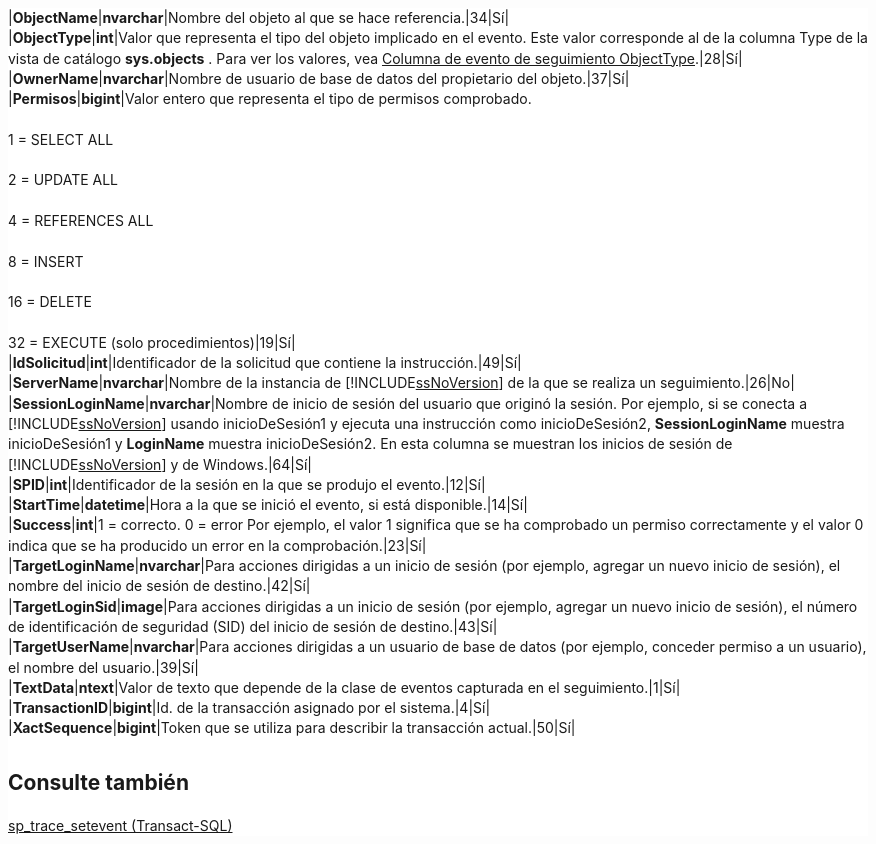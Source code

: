 |**ObjectName**|**nvarchar**|Nombre del objeto al que se hace referencia.|34|Sí|  
|**ObjectType**|**int**|Valor que representa el tipo del objeto implicado en el evento. Este valor corresponde al de la columna Type de la vista de catálogo **sys.objects** . Para ver los valores, vea [Columna de evento de seguimiento ObjectType](../../relational-databases/event-classes/objecttype-trace-event-column.md).|28|Sí|  
|**OwnerName**|**nvarchar**|Nombre de usuario de base de datos del propietario del objeto.|37|Sí|  
|**Permisos**|**bigint**|Valor entero que representa el tipo de permisos comprobado.<br /><br /> 1 = SELECT ALL<br /><br /> 2 = UPDATE ALL<br /><br /> 4 = REFERENCES ALL<br /><br /> 8 = INSERT<br /><br /> 16 = DELETE<br /><br /> 32 = EXECUTE (solo procedimientos)|19|Sí|  
|**IdSolicitud**|**int**|Identificador de la solicitud que contiene la instrucción.|49|Sí|  
|**ServerName**|**nvarchar**|Nombre de la instancia de [!INCLUDE[ssNoVersion](../../includes/ssnoversion-md.md)] de la que se realiza un seguimiento.|26|No|  
|**SessionLoginName**|**nvarchar**|Nombre de inicio de sesión del usuario que originó la sesión. Por ejemplo, si se conecta a [!INCLUDE[ssNoVersion](../../includes/ssnoversion-md.md)] usando inicioDeSesión1 y ejecuta una instrucción como inicioDeSesión2, **SessionLoginName** muestra inicioDeSesión1 y **LoginName** muestra inicioDeSesión2. En esta columna se muestran los inicios de sesión de [!INCLUDE[ssNoVersion](../../includes/ssnoversion-md.md)] y de Windows.|64|Sí|  
|**SPID**|**int**|Identificador de la sesión en la que se produjo el evento.|12|Sí|  
|**StartTime**|**datetime**|Hora a la que se inició el evento, si está disponible.|14|Sí|  
|**Success**|**int**|1 = correcto. 0 = error Por ejemplo, el valor 1 significa que se ha comprobado un permiso correctamente y el valor 0 indica que se ha producido un error en la comprobación.|23|Sí|  
|**TargetLoginName**|**nvarchar**|Para acciones dirigidas a un inicio de sesión (por ejemplo, agregar un nuevo inicio de sesión), el nombre del inicio de sesión de destino.|42|Sí|  
|**TargetLoginSid**|**image**|Para acciones dirigidas a un inicio de sesión (por ejemplo, agregar un nuevo inicio de sesión), el número de identificación de seguridad (SID) del inicio de sesión de destino.|43|Sí|  
|**TargetUserName**|**nvarchar**|Para acciones dirigidas a un usuario de base de datos (por ejemplo, conceder permiso a un usuario), el nombre del usuario.|39|Sí|  
|**TextData**|**ntext**|Valor de texto que depende de la clase de eventos capturada en el seguimiento.|1|Sí|  
|**TransactionID**|**bigint**|Id. de la transacción asignado por el sistema.|4|Sí|  
|**XactSequence**|**bigint**|Token que se utiliza para describir la transacción actual.|50|Sí|  
  
## <a name="see-also"></a>Consulte también  
 [sp_trace_setevent &#40;Transact-SQL&#41;](../../relational-databases/system-stored-procedures/sp-trace-setevent-transact-sql.md)  
  
  
